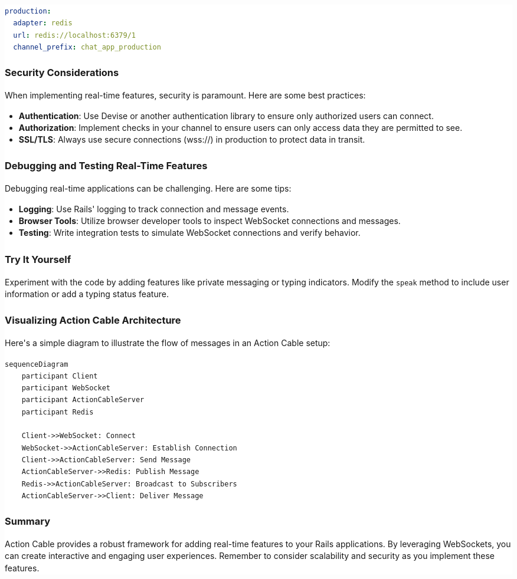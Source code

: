 ```yaml
production:
  adapter: redis
  url: redis://localhost:6379/1
  channel_prefix: chat_app_production
```

### Security Considerations

When implementing real-time features, security is paramount. Here are some best practices:

- **Authentication**: Use Devise or another authentication library to ensure only authorized users can connect.
- **Authorization**: Implement checks in your channel to ensure users can only access data they are permitted to see.
- **SSL/TLS**: Always use secure connections (wss://) in production to protect data in transit.

### Debugging and Testing Real-Time Features

Debugging real-time applications can be challenging. Here are some tips:

- **Logging**: Use Rails' logging to track connection and message events.
- **Browser Tools**: Utilize browser developer tools to inspect WebSocket connections and messages.
- **Testing**: Write integration tests to simulate WebSocket connections and verify behavior.

### Try It Yourself

Experiment with the code by adding features like private messaging or typing indicators. Modify the `speak` method to include user information or add a typing status feature.

### Visualizing Action Cable Architecture

Here's a simple diagram to illustrate the flow of messages in an Action Cable setup:

```mermaid
sequenceDiagram
    participant Client
    participant WebSocket
    participant ActionCableServer
    participant Redis

    Client->>WebSocket: Connect
    WebSocket->>ActionCableServer: Establish Connection
    Client->>ActionCableServer: Send Message
    ActionCableServer->>Redis: Publish Message
    Redis->>ActionCableServer: Broadcast to Subscribers
    ActionCableServer->>Client: Deliver Message
```

### Summary

Action Cable provides a robust framework for adding real-time features to your Rails applications. By leveraging WebSockets, you can create interactive and engaging user experiences. Remember to consider scalability and security as you implement these features.
